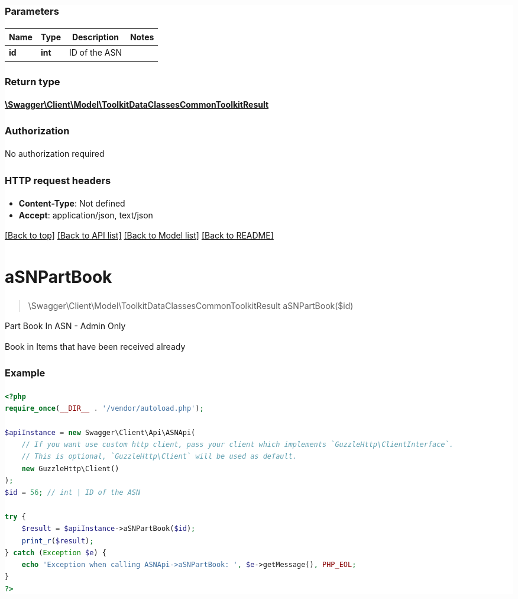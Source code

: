 ### Parameters

Name | Type | Description  | Notes
------------- | ------------- | ------------- | -------------
 **id** | **int**| ID of the ASN |

### Return type

[**\Swagger\Client\Model\ToolkitDataClassesCommonToolkitResult**](../Model/ToolkitDataClassesCommonToolkitResult.md)

### Authorization

No authorization required

### HTTP request headers

 - **Content-Type**: Not defined
 - **Accept**: application/json, text/json

[[Back to top]](#) [[Back to API list]](../../README.md#documentation-for-api-endpoints) [[Back to Model list]](../../README.md#documentation-for-models) [[Back to README]](../../README.md)

# **aSNPartBook**
> \Swagger\Client\Model\ToolkitDataClassesCommonToolkitResult aSNPartBook($id)

Part Book In ASN - Admin Only

Book in Items that have been received already

### Example
```php
<?php
require_once(__DIR__ . '/vendor/autoload.php');

$apiInstance = new Swagger\Client\Api\ASNApi(
    // If you want use custom http client, pass your client which implements `GuzzleHttp\ClientInterface`.
    // This is optional, `GuzzleHttp\Client` will be used as default.
    new GuzzleHttp\Client()
);
$id = 56; // int | ID of the ASN

try {
    $result = $apiInstance->aSNPartBook($id);
    print_r($result);
} catch (Exception $e) {
    echo 'Exception when calling ASNApi->aSNPartBook: ', $e->getMessage(), PHP_EOL;
}
?>
```
